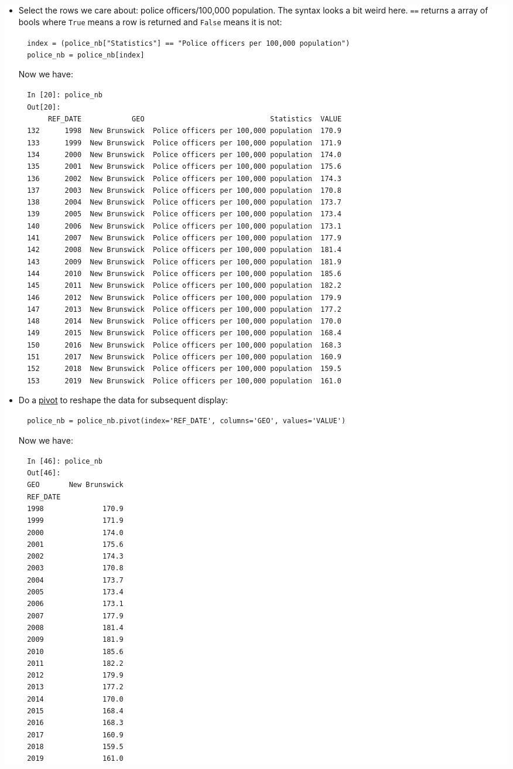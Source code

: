 * Select the rows we care about: police officers/100,000 population. The syntax looks a bit weird here. `==` returns a array of bools where `True` means a row is returned and `False` means it is not:

        index = (police_nb["Statistics"] == "Police officers per 100,000 population")
        police_nb = police_nb[index]

    Now we have:

        In [20]: police_nb
        Out[20]:
             REF_DATE            GEO                              Statistics  VALUE
        132      1998  New Brunswick  Police officers per 100,000 population  170.9
        133      1999  New Brunswick  Police officers per 100,000 population  171.9
        134      2000  New Brunswick  Police officers per 100,000 population  174.0
        135      2001  New Brunswick  Police officers per 100,000 population  175.6
        136      2002  New Brunswick  Police officers per 100,000 population  174.3
        137      2003  New Brunswick  Police officers per 100,000 population  170.8
        138      2004  New Brunswick  Police officers per 100,000 population  173.7
        139      2005  New Brunswick  Police officers per 100,000 population  173.4
        140      2006  New Brunswick  Police officers per 100,000 population  173.1
        141      2007  New Brunswick  Police officers per 100,000 population  177.9
        142      2008  New Brunswick  Police officers per 100,000 population  181.4
        143      2009  New Brunswick  Police officers per 100,000 population  181.9
        144      2010  New Brunswick  Police officers per 100,000 population  185.6
        145      2011  New Brunswick  Police officers per 100,000 population  182.2
        146      2012  New Brunswick  Police officers per 100,000 population  179.9
        147      2013  New Brunswick  Police officers per 100,000 population  177.2
        148      2014  New Brunswick  Police officers per 100,000 population  170.0
        149      2015  New Brunswick  Police officers per 100,000 population  168.4
        150      2016  New Brunswick  Police officers per 100,000 population  168.3
        151      2017  New Brunswick  Police officers per 100,000 population  160.9
        152      2018  New Brunswick  Police officers per 100,000 population  159.5
        153      2019  New Brunswick  Police officers per 100,000 population  161.0

* Do a [pivot](https://pandas.pydata.org/docs/user_guide/reshaping.html) to reshape the data for subsequent display:

        police_nb = police_nb.pivot(index='REF_DATE', columns='GEO', values='VALUE')

    Now we have:

        In [46]: police_nb
        Out[46]:
        GEO       New Brunswick
        REF_DATE
        1998              170.9
        1999              171.9
        2000              174.0
        2001              175.6
        2002              174.3
        2003              170.8
        2004              173.7
        2005              173.4
        2006              173.1
        2007              177.9
        2008              181.4
        2009              181.9
        2010              185.6
        2011              182.2
        2012              179.9
        2013              177.2
        2014              170.0
        2015              168.4
        2016              168.3
        2017              160.9
        2018              159.5
        2019              161.0